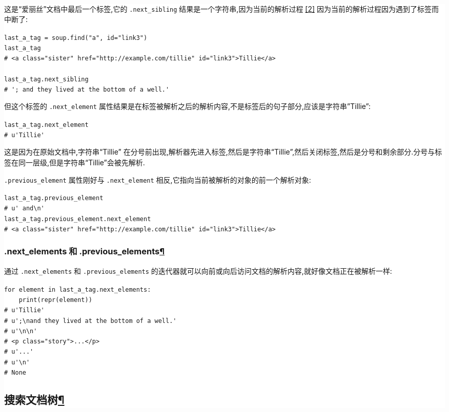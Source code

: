 这是“爱丽丝”文档中最后一个<a>标签,它的 `.next_sibling` 结果是一个字符串,因为当前的解析过程 [\[2\]](https://www.crummy.com/software/BeautifulSoup/bs4/doc.zh/#id90) 因为当前的解析过程因为遇到了<a>标签而中断了:

```
last_a_tag = soup.find("a", id="link3")
last_a_tag
# <a class="sister" href="http://example.com/tillie" id="link3">Tillie</a>

last_a_tag.next_sibling
# '; and they lived at the bottom of a well.'

```

但这个<a>标签的 `.next_element` 属性结果是在<a>标签被解析之后的解析内容,不是<a>标签后的句子部分,应该是字符串”Tillie”:

```
last_a_tag.next_element
# u'Tillie'

```

这是因为在原始文档中,字符串“Tillie” 在分号前出现,解析器先进入<a>标签,然后是字符串“Tillie”,然后关闭</a>标签,然后是分号和剩余部分.分号与<a>标签在同一层级,但是字符串“Tillie”会被先解析.

`.previous_element` 属性刚好与 `.next_element` 相反,它指向当前被解析的对象的前一个解析对象:

```
last_a_tag.previous_element
# u' and\n'
last_a_tag.previous_element.next_element
# <a class="sister" href="http://example.com/tillie" id="link3">Tillie</a>

```

### .next_elements 和 .previous_elements[¶](https://www.crummy.com/software/BeautifulSoup/bs4/doc.zh/#next-elements-previous-elements 'Permalink to this headline')

通过 `.next_elements` 和 `.previous_elements` 的迭代器就可以向前或向后访问文档的解析内容,就好像文档正在被解析一样:

```
for element in last_a_tag.next_elements:
    print(repr(element))
# u'Tillie'
# u';\nand they lived at the bottom of a well.'
# u'\n\n'
# <p class="story">...</p>
# u'...'
# u'\n'
# None

```

## 搜索文档树[¶](https://www.crummy.com/software/BeautifulSoup/bs4/doc.zh/#id28 'Permalink to this headline')
